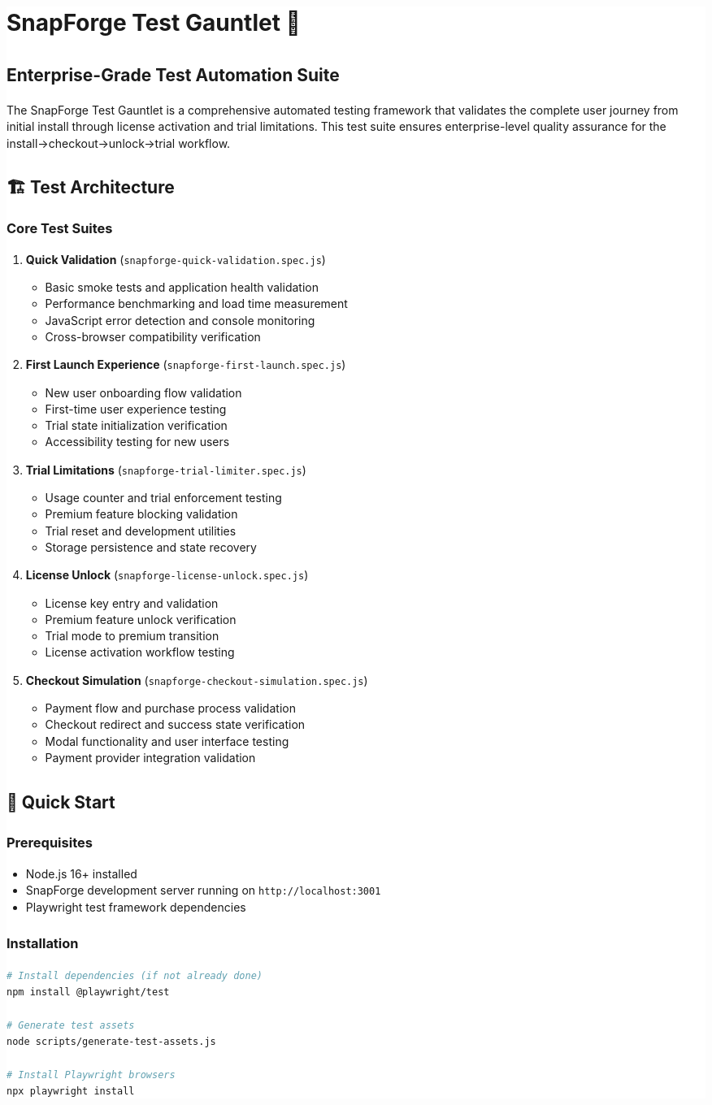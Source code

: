 # SnapForge Test Gauntlet 🎯

## Enterprise-Grade Test Automation Suite

The SnapForge Test Gauntlet is a comprehensive automated testing framework that validates the complete user journey from initial install through license activation and trial limitations. This test suite ensures enterprise-level quality assurance for the install→checkout→unlock→trial workflow.

## 🏗️ Test Architecture

### Core Test Suites

1. **Quick Validation** (`snapforge-quick-validation.spec.js`)
   - Basic smoke tests and application health validation
   - Performance benchmarking and load time measurement
   - JavaScript error detection and console monitoring
   - Cross-browser compatibility verification

2. **First Launch Experience** (`snapforge-first-launch.spec.js`)
   - New user onboarding flow validation
   - First-time user experience testing
   - Trial state initialization verification
   - Accessibility testing for new users

3. **Trial Limitations** (`snapforge-trial-limiter.spec.js`)
   - Usage counter and trial enforcement testing
   - Premium feature blocking validation
   - Trial reset and development utilities
   - Storage persistence and state recovery

4. **License Unlock** (`snapforge-license-unlock.spec.js`)
   - License key entry and validation
   - Premium feature unlock verification
   - Trial mode to premium transition
   - License activation workflow testing

5. **Checkout Simulation** (`snapforge-checkout-simulation.spec.js`)
   - Payment flow and purchase process validation
   - Checkout redirect and success state verification
   - Modal functionality and user interface testing
   - Payment provider integration validation

## 🚀 Quick Start

### Prerequisites
- Node.js 16+ installed
- SnapForge development server running on `http://localhost:3001`
- Playwright test framework dependencies

### Installation
```bash
# Install dependencies (if not already done)
npm install @playwright/test

# Generate test assets
node scripts/generate-test-assets.js

# Install Playwright browsers
npx playwright install
```
